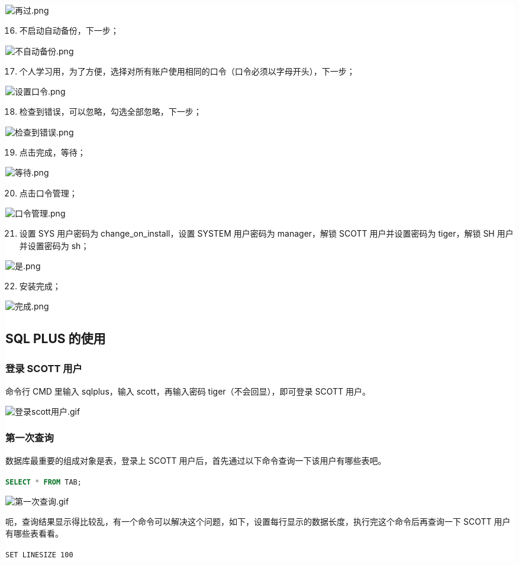 ![再过.png](https://cdn.nlark.com/yuque/0/2022/png/8391941/1643887834693-a38186d0-bebc-4375-b0e9-e57319c86156.png#clientId=u5e97955b-c739-4&crop=0&crop=0&crop=1&crop=1&errorMessage=unknown%20error&from=drop&id=ube7bb011&name=%E5%86%8D%E8%BF%87.png&originHeight=741&originWidth=982&originalType=binary&ratio=1&rotation=0&showTitle=false&size=119499&status=error&style=shadow&taskId=u65903251-0d30-4dfd-8b47-528e7f14f9b&title=)

16. 不启动自动备份，下一步；

![不自动备份.png](https://cdn.nlark.com/yuque/0/2022/png/8391941/1643887852617-72c97a5f-36fe-4e86-b110-6e8e702e3d81.png#clientId=u5e97955b-c739-4&crop=0&crop=0&crop=1&crop=1&errorMessage=unknown%20error&from=drop&id=u91999204&name=%E4%B8%8D%E8%87%AA%E5%8A%A8%E5%A4%87%E4%BB%BD.png&originHeight=741&originWidth=982&originalType=binary&ratio=1&rotation=0&showTitle=false&size=104666&status=error&style=shadow&taskId=u2695f53e-d490-4377-903d-9eff77525e0&title=)

17. 个人学习用，为了方便，选择对所有账户使用相同的口令（口令必须以字母开头），下一步；

![设置口令.png](https://cdn.nlark.com/yuque/0/2022/png/8391941/1643887927175-55bc1813-c663-4ffb-83b6-8c4f473cc6ab.png#clientId=u5e97955b-c739-4&crop=0&crop=0&crop=1&crop=1&errorMessage=unknown%20error&from=drop&id=uc62b415f&name=%E8%AE%BE%E7%BD%AE%E5%8F%A3%E4%BB%A4.png&originHeight=741&originWidth=982&originalType=binary&ratio=1&rotation=0&showTitle=false&size=110973&status=error&style=shadow&taskId=u4cf30191-ae3f-4972-a5ae-69d83af1a64&title=)

18. 检查到错误，可以忽略，勾选全部忽略，下一步；

![检查到错误.png](https://cdn.nlark.com/yuque/0/2022/png/8391941/1643887960801-1ecacbc8-7805-4b03-8dcc-74d93955e823.png#clientId=u5e97955b-c739-4&crop=0&crop=0&crop=1&crop=1&errorMessage=unknown%20error&from=drop&id=u049d257e&name=%E6%A3%80%E6%9F%A5%E5%88%B0%E9%94%99%E8%AF%AF.png&originHeight=741&originWidth=982&originalType=binary&ratio=1&rotation=0&showTitle=false&size=130710&status=error&style=shadow&taskId=u992a1691-947b-4765-805b-c06ef3abed7&title=)

19. 点击完成，等待；

![等待.png](https://cdn.nlark.com/yuque/0/2022/png/8391941/1643887976992-aa3627a6-2b66-42bd-a180-63edc3246be1.png#clientId=u5e97955b-c739-4&crop=0&crop=0&crop=1&crop=1&errorMessage=unknown%20error&from=drop&id=u865460c7&name=%E7%AD%89%E5%BE%85.png&originHeight=741&originWidth=982&originalType=binary&ratio=1&rotation=0&showTitle=false&size=140595&status=error&style=shadow&taskId=u7654a1b7-4c3d-4a9c-87fa-5624eb5a08f&title=)

20. 点击口令管理；

![口令管理.png](https://cdn.nlark.com/yuque/0/2022/png/8391941/1643887996731-80bad73b-acff-46a3-a654-b08e18c0c1e2.png#clientId=u5e97955b-c739-4&crop=0&crop=0&crop=1&crop=1&errorMessage=unknown%20error&from=drop&id=u638ee5f7&name=%E5%8F%A3%E4%BB%A4%E7%AE%A1%E7%90%86.png&originHeight=541&originWidth=453&originalType=binary&ratio=1&rotation=0&showTitle=false&size=13302&status=error&style=shadow&taskId=uf704a2f5-3164-4221-a51b-77c3ebaf282&title=)

21. 设置 SYS 用户密码为 change_on_install，设置 SYSTEM 用户密码为 manager，解锁 SCOTT 用户并设置密码为 tiger，解锁 SH 用户并设置密码为 sh；

![是.png](https://cdn.nlark.com/yuque/0/2022/png/8391941/1643888221739-cf994199-b170-40e6-b01f-ef3f33fb7376.png#clientId=u5e97955b-c739-4&crop=0&crop=0&crop=1&crop=1&errorMessage=unknown%20error&from=drop&id=ufd86f5dd&name=%E6%98%AF.png&originHeight=302&originWidth=423&originalType=binary&ratio=1&rotation=0&showTitle=false&size=5053&status=error&style=shadow&taskId=u6579e01b-4f19-4ddd-a636-6e4cd80e076&title=)

22. 安装完成；

![完成.png](https://cdn.nlark.com/yuque/0/2022/png/8391941/1643888239720-2a5c1fda-2871-42be-a216-3f067d589050.png#clientId=u5e97955b-c739-4&crop=0&crop=0&crop=1&crop=1&errorMessage=unknown%20error&from=drop&id=u5512cbc3&name=%E5%AE%8C%E6%88%90.png&originHeight=741&originWidth=982&originalType=binary&ratio=1&rotation=0&showTitle=false&size=92548&status=error&style=shadow&taskId=ubba47c61-3763-4ffa-ae1c-2a9398de571&title=)

## SQL PLUS 的使用

### 登录 SCOTT 用户

命令行 CMD 里输入 sqlplus，输入 scott，再输入密码 tiger（不会回显），即可登录 SCOTT 用户。

![登录scott用户.gif](https://cdn.nlark.com/yuque/0/2022/gif/8391941/1643888283466-28d19682-e83d-43fd-89b3-330f1ddbf6d9.gif#clientId=u5e97955b-c739-4&crop=0&crop=0&crop=1&crop=1&errorMessage=unknown%20error&from=drop&id=u5e608f47&name=%E7%99%BB%E5%BD%95scott%E7%94%A8%E6%88%B7.gif&originHeight=852&originWidth=1249&originalType=binary&ratio=1&rotation=0&showTitle=false&size=2926996&status=error&style=shadow&taskId=ubafb4db8-6440-45d0-9985-7b37484bbc4&title=)

### 第一次查询

数据库最重要的组成对象是表，登录上 SCOTT 用户后，首先通过以下命令查询一下该用户有哪些表吧。

```sql
SELECT * FROM TAB;
```

![第一次查询.gif](https://cdn.nlark.com/yuque/0/2022/gif/8391941/1643888297842-b4098bb6-8005-4567-b3a5-ad98f712b313.gif#clientId=u5e97955b-c739-4&crop=0&crop=0&crop=1&crop=1&errorMessage=unknown%20error&from=drop&id=u50be0838&name=%E7%AC%AC%E4%B8%80%E6%AC%A1%E6%9F%A5%E8%AF%A2.gif&originHeight=852&originWidth=1249&originalType=binary&ratio=1&rotation=0&showTitle=false&size=295942&status=error&style=shadow&taskId=ufdc2d3c3-c81e-4edb-a896-208450f629b&title=)

呃，查询结果显示得比较乱，有一个命令可以解决这个问题，如下，设置每行显示的数据长度，执行完这个命令后再查询一下 SCOTT 用户有哪些表看看。

```
SET LINESIZE 100
```

